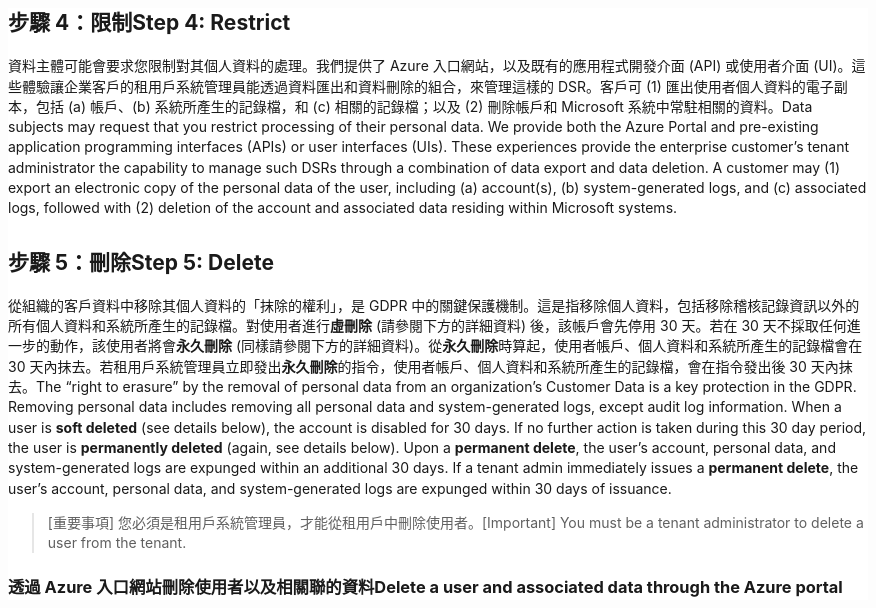 <span id="_Gain_access_to" class="anchor"><span id="_Toc508792521" class="anchor"><span id="_Toc511122670" class="anchor"><span id="_Toc511120763" class="anchor"><span id="_Toc511125176" class="anchor"><span id="_Toc511136243" class="anchor"><span id="_Toc511163886" class="anchor"><span id="_Toc511384815" class="anchor"></span></span></span></span></span></span></span></span>
## <a name="step-4-restrict"></a><span data-ttu-id="d04ef-220">步驟 4：限制</span><span class="sxs-lookup"><span data-stu-id="d04ef-220">Step 4: Restrict</span></span>

<span data-ttu-id="d04ef-p127"><span id="_Delete" class="anchor"></span>資料主體可能會要求您限制對其個人資料的處理。我們提供了 Azure 入口網站，以及既有的應用程式開發介面 (API) 或使用者介面 (UI)。這些體驗讓企業客戶的租用戶系統管理員能透過資料匯出和資料刪除的組合，來管理這樣的 DSR。客戶可 (1) 匯出使用者個人資料的電子副本，包括 (a) 帳戶、(b) 系統所產生的記錄檔，和 (c) 相關的記錄檔；以及 (2) 刪除帳戶和 Microsoft 系統中常駐相關的資料。</span><span class="sxs-lookup"><span data-stu-id="d04ef-p127"><span id="_Delete" class="anchor"></span>Data subjects may request that you restrict processing of their personal data. We provide both the Azure Portal and pre-existing application programming interfaces (APIs) or user interfaces (UIs). These experiences provide the enterprise customer’s tenant administrator the capability to manage such DSRs through a combination of data export and data deletion. A customer may (1) export an electronic copy of the personal data of the user, including (a) account(s), (b) system-generated logs, and (c) associated logs, followed with (2) deletion of the account and associated data residing within Microsoft systems.</span></span>

<span id="_Toc508792528" class="anchor"><span id="_Toc511122671" class="anchor"><span id="_Toc511120764" class="anchor"><span id="_Toc511125177" class="anchor"><span id="_Toc511136244" class="anchor"><span id="_Toc511163887" class="anchor"><span id="_Toc511384816" class="anchor"></span></span></span></span></span></span></span>
## <a name="step-5-delete"></a><span data-ttu-id="d04ef-225">步驟 5：刪除</span><span class="sxs-lookup"><span data-stu-id="d04ef-225">Step 5: Delete</span></span>

<span data-ttu-id="d04ef-p128">從組織的客戶資料中移除其個人資料的「抹除的權利」，是 GDPR 中的關鍵保護機制。這是指移除個人資料，包括移除稽核記錄資訊以外的所有個人資料和系統所產生的記錄檔。對使用者進行**虛刪除** (請參閱下方的詳細資料) 後，該帳戶會先停用 30 天。若在 30 天不採取任何進一步的動作，該使用者將會**永久刪除** (同樣請參閱下方的詳細資料)。從**永久刪除**時算起，使用者帳戶、個人資料和系統所產生的記錄檔會在 30 天內抹去。若租用戶系統管理員立即發出**永久刪除**的指令，使用者帳戶、個人資料和系統所產生的記錄檔，會在指令發出後 30 天內抹去。</span><span class="sxs-lookup"><span data-stu-id="d04ef-p128">The “right to erasure” by the removal of personal data from an organization’s Customer Data is a key protection in the GDPR. Removing personal data includes removing all personal data and system-generated logs, except audit log information. When a user is **soft deleted** (see details below), the account is disabled for 30 days. If no further action is taken during this 30 day period, the user is **permanently deleted** (again, see details below). Upon a **permanent delete**, the user’s account, personal data, and system-generated logs are expunged within an additional 30 days. If a tenant admin immediately issues a **permanent delete**, the user’s account, personal data, and system-generated logs are expunged within 30 days of issuance.</span></span>

><span data-ttu-id="d04ef-232">[重要事項] 您必須是租用戶系統管理員，才能從租用戶中刪除使用者。</span><span class="sxs-lookup"><span data-stu-id="d04ef-232">[Important] You must be a tenant administrator to delete a user from the tenant.</span></span>

<span id="_Toc511384817" class="anchor"><span id="_Toc511163888" class="anchor"><span id="_Toc511136245" class="anchor"><span id="_Toc511125178" class="anchor"><span id="_Toc511120765" class="anchor"><span id="_Toc511122672" class="anchor"><span id="_Ref511119801" class="anchor"></span></span></span></span></span></span></span>

### <a name="delete-a-user-and-associated-data-through-the-azure-portal"></a><span data-ttu-id="d04ef-233">透過 Azure 入口網站刪除使用者以及相關聯的資料</span><span class="sxs-lookup"><span data-stu-id="d04ef-233">Delete a user and associated data through the Azure portal</span></span>
